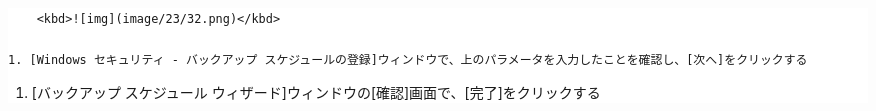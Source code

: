         <kbd>![img](image/23/32.png)</kbd>  

    1. [Windows セキュリティ - バックアップ スケジュールの登録]ウィンドウで、上のパラメータを入力したことを確認し、[次へ]をクリックする  

1. [バックアップ スケジュール ウィザード]ウィンドウの[確認]画面で、[完了]をクリックする  
